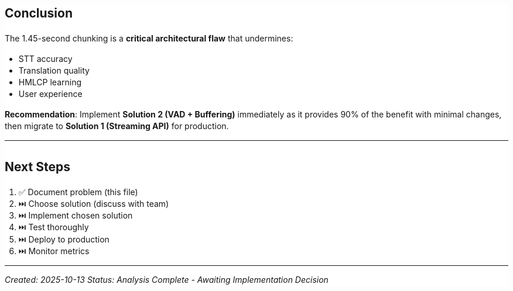 
## Conclusion

The 1.45-second chunking is a **critical architectural flaw** that undermines:
- STT accuracy
- Translation quality
- HMLCP learning
- User experience

**Recommendation**: Implement **Solution 2 (VAD + Buffering)** immediately as it provides 90% of the benefit with minimal changes, then migrate to **Solution 1 (Streaming API)** for production.

---

## Next Steps

1. ✅ Document problem (this file)
2. ⏭️ Choose solution (discuss with team)
3. ⏭️ Implement chosen solution
4. ⏭️ Test thoroughly
5. ⏭️ Deploy to production
6. ⏭️ Monitor metrics

---

*Created: 2025-10-13*
*Status: Analysis Complete - Awaiting Implementation Decision*
